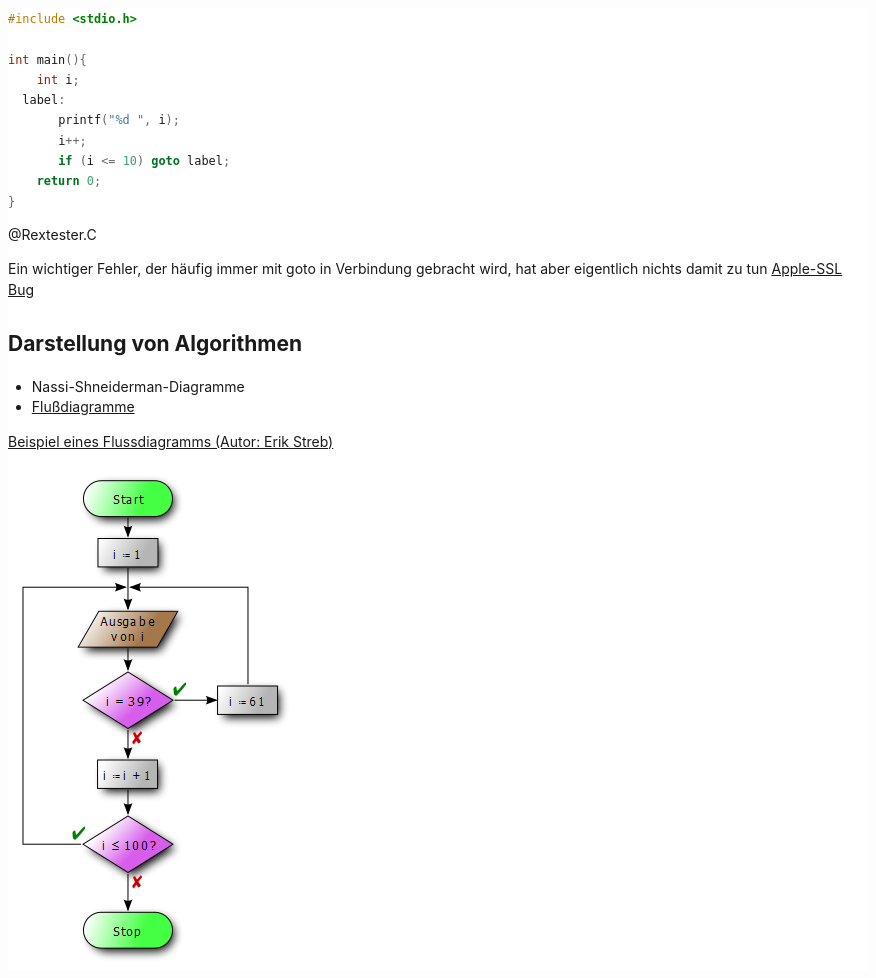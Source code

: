 ```cpp                     gotoExample.c
#include <stdio.h>

int main(){
	int i;
  label:
       printf("%d ", i);
       i++;
       if (i <= 10) goto label;
	return 0;
}
```
@Rextester.C

Ein wichtiger Fehler, der häufig immer mit goto in Verbindung gebracht wird, hat
aber eigentlich nichts damit zu tun
[Apple-SSL Bug](http://www.spiegel.de/netzwelt/web/goto-fail-apples-furchtbarer-fehler-a-955154.html)


## Darstellung von Algorithmen

* Nassi-Shneiderman-Diagramme
* [Flußdiagramme](https://de.wikipedia.org/wiki/Programmablaufplan)

[Beispiel eines Flussdiagramms (Autor: Erik Streb)](https://de.wikipedia.org/wiki/Programmablaufplan#/media/File:Flowchart_de.svg)

![Programmablaufplan.png](img/Programmablaufplan.png)
